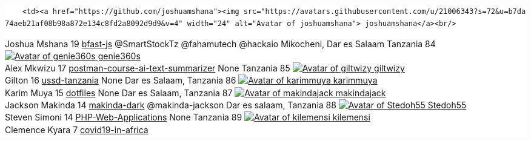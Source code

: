 		<td><a href="https://github.com/joshuamshana"><img src="https://avatars.githubusercontent.com/u/21006343?s=72&u=b7da74aeb21af08b98a872e134c8fd2a8092d9d9&v=4" width="24" alt="Avatar of joshuamshana"> joshuamshana</a><br/>
Joshua Mshana</td>
		<td>19</td>
		<td><a href="https://github.com/fahamutech/bfast-js">bfast-js</a></td>
		<td>@SmartStockTz @fahamutech @hackaio </td>
		<td>Mikocheni, Dar es Salaam Tanzania</td>
	</tr>
	<tr>
		<td>84</td>
		<td><a href="https://github.com/genie360s"><img src="https://avatars.githubusercontent.com/u/84270692?s=72&u=5527d16cdc40aafc3663d9e309dfdb5f5cf352db&v=4" width="24" alt="Avatar of genie360s"> genie360s</a><br/>
Alex Mkwizu</td>
		<td>17</td>
		<td><a href="https://github.com/genie360s/postman-course-ai-text-summarizer">postman-course-ai-text-summarizer</a></td>
		<td>None</td>
		<td>Tanzania</td>
	</tr>
	<tr>
		<td>85</td>
		<td><a href="https://github.com/giltwizy"><img src="https://avatars.githubusercontent.com/u/26347427?s=72&u=5d85286f02aca93cf272d99675b003c09b59edc6&v=4" width="24" alt="Avatar of giltwizy"> giltwizy</a><br/>
Gilton</td>
		<td>16</td>
		<td><a href="https://github.com/giltwizy/ussd-tanzania">ussd-tanzania</a></td>
		<td>None</td>
		<td>Dar es Salaam, Tanzania</td>
	</tr>
	<tr>
		<td>86</td>
		<td><a href="https://github.com/karimmuya"><img src="https://avatars.githubusercontent.com/u/51020952?s=72&u=88e3cb6eea1aed86cabefd7eaacdd4042512e114&v=4" width="24" alt="Avatar of karimmuya"> karimmuya</a><br/>
Karim Muya</td>
		<td>15</td>
		<td><a href="https://github.com/karimmuya/dotfiles">dotfiles</a></td>
		<td>None</td>
		<td>Dar es Salaam, Tanzania</td>
	</tr>
	<tr>
		<td>87</td>
		<td><a href="https://github.com/makindajack"><img src="https://avatars.githubusercontent.com/u/22730819?s=72&u=e1178a16f448c51adf7db7cf8c138d02d8d4c07c&v=4" width="24" alt="Avatar of makindajack"> makindajack</a><br/>
Jackson Makinda</td>
		<td>14</td>
		<td><a href="https://github.com/makindajack/makinda-dark">makinda-dark</a></td>
		<td>@makinda-jackson</td>
		<td>Dar es salaam, Tanzania</td>
	</tr>
	<tr>
		<td>88</td>
		<td><a href="https://github.com/Stedoh55"><img src="https://avatars.githubusercontent.com/u/157221633?s=72&u=11449da5317e04faa4c95517e11342274e994c03&v=4" width="24" alt="Avatar of Stedoh55"> Stedoh55</a><br/>
Steven Simoni</td>
		<td>14</td>
		<td><a href="https://github.com/Stedoh55/PHP-Web-Applications">PHP-Web-Applications</a></td>
		<td>None</td>
		<td>Tanzania</td>
	</tr>
	<tr>
		<td>89</td>
		<td><a href="https://github.com/kilemensi"><img src="https://avatars.githubusercontent.com/u/1779590?s=72&u=d77af0e0ea0801b559b42aed653ca8c8147b6e3d&v=4" width="24" alt="Avatar of kilemensi"> kilemensi</a><br/>
Clemence Kyara</td>
		<td>7</td>
		<td><a href="https://github.com/CodeForAfrica/covid19-in-africa">covid19-in-africa</a></td>